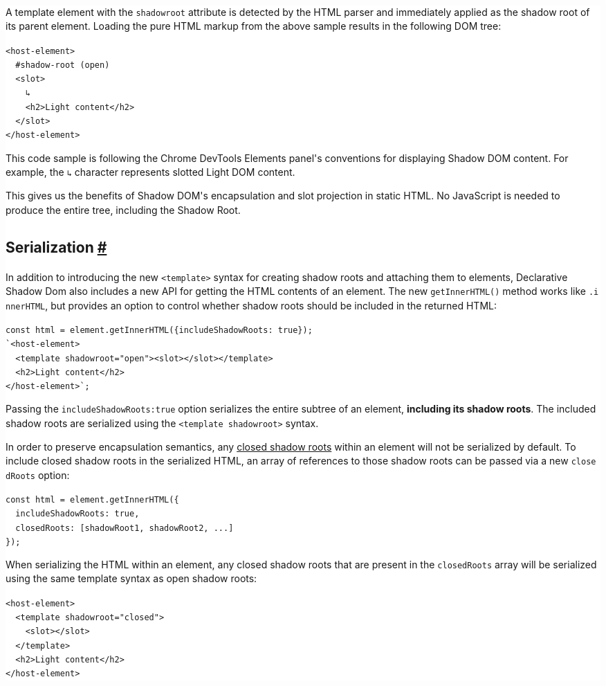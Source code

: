 A template element with the `shadowroot` attribute is detected by the HTML parser and immediately applied as the shadow root of its parent element. Loading the pure HTML markup from the above sample results in the following DOM tree:

    <host-element>
      #shadow-root (open)
      <slot>
        ↳
        <h2>Light content</h2>
      </slot>
    </host-element>

This code sample is following the Chrome DevTools Elements panel's conventions for displaying Shadow DOM content. For example, the `↳` character represents slotted Light DOM content.

This gives us the benefits of Shadow DOM's encapsulation and slot projection in static HTML. No JavaScript is needed to produce the entire tree, including the Shadow Root.

## Serialization <a href="#serialization" class="w-headline-link">#</a>

In addition to introducing the new `<template>` syntax for creating shadow roots and attaching them to elements, Declarative Shadow Dom also includes a new API for getting the HTML contents of an element. The new `getInnerHTML()` method works like `.innerHTML`, but provides an option to control whether shadow roots should be included in the returned HTML:

    const html = element.getInnerHTML({includeShadowRoots: true});
    `<host-element>
      <template shadowroot="open"><slot></slot></template>
      <h2>Light content</h2>
    </host-element>`;

Passing the `includeShadowRoots:true` option serializes the entire subtree of an element, **including its shadow roots**. The included shadow roots are serialized using the `<template shadowroot>` syntax.

In order to preserve encapsulation semantics, any [closed shadow roots](https://developer.mozilla.org/en-US/docs/Web/API/ShadowRoot/mode) within an element will not be serialized by default. To include closed shadow roots in the serialized HTML, an array of references to those shadow roots can be passed via a new `closedRoots` option:

    const html = element.getInnerHTML({
      includeShadowRoots: true,
      closedRoots: [shadowRoot1, shadowRoot2, ...]
    });

When serializing the HTML within an element, any closed shadow roots that are present in the `closedRoots` array will be serialized using the same template syntax as open shadow roots:

    <host-element>
      <template shadowroot="closed">
        <slot></slot>
      </template>
      <h2>Light content</h2>
    </host-element>
